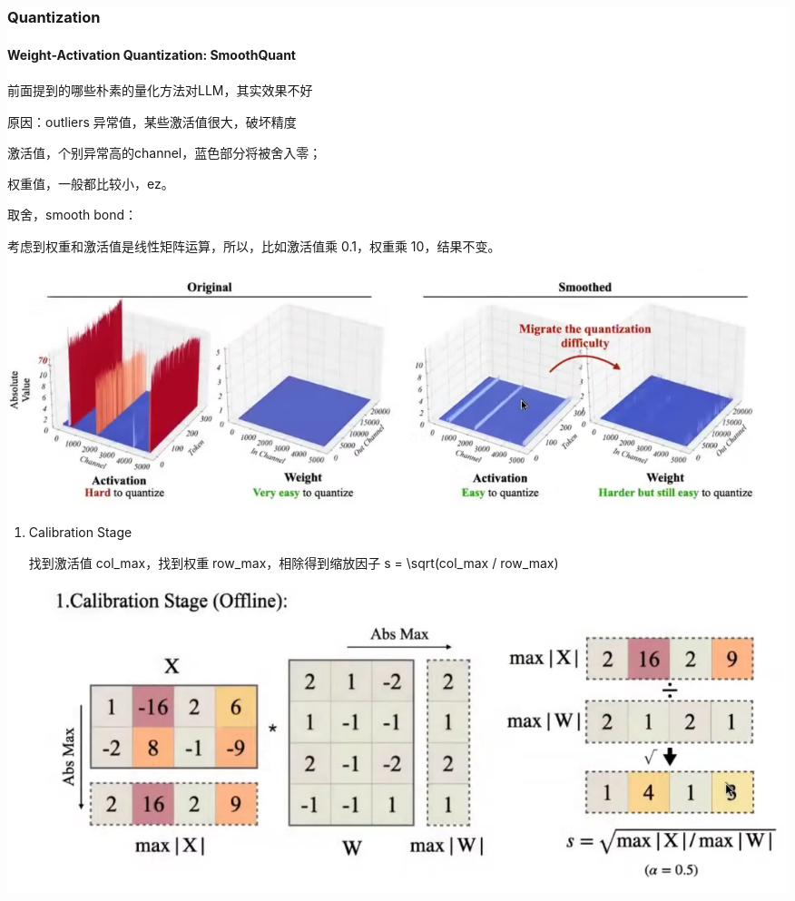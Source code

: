 ### Quantization

#### Weight-Activation Quantization: SmoothQuant

前面提到的哪些朴素的量化方法对LLM，其实效果不好

原因：outliers 异常值，某些激活值很大，破坏精度

激活值，个别异常高的channel，蓝色部分将被舍入零；

权重值，一般都比较小，ez。

取舍，smooth bond：

考虑到权重和激活值是线性矩阵运算，所以，比如激活值乘 0.1，权重乘 10，结果不变。

![image-20250415203628745](note.assets/image-20250415203628745.png)

1.   Calibration Stage

     找到激活值 col_max，找到权重 row_max，相除得到缩放因子 s = \sqrt(col_max / row_max)

     ![image-20250415204653698](note.assets/image-20250415204653698.png)
